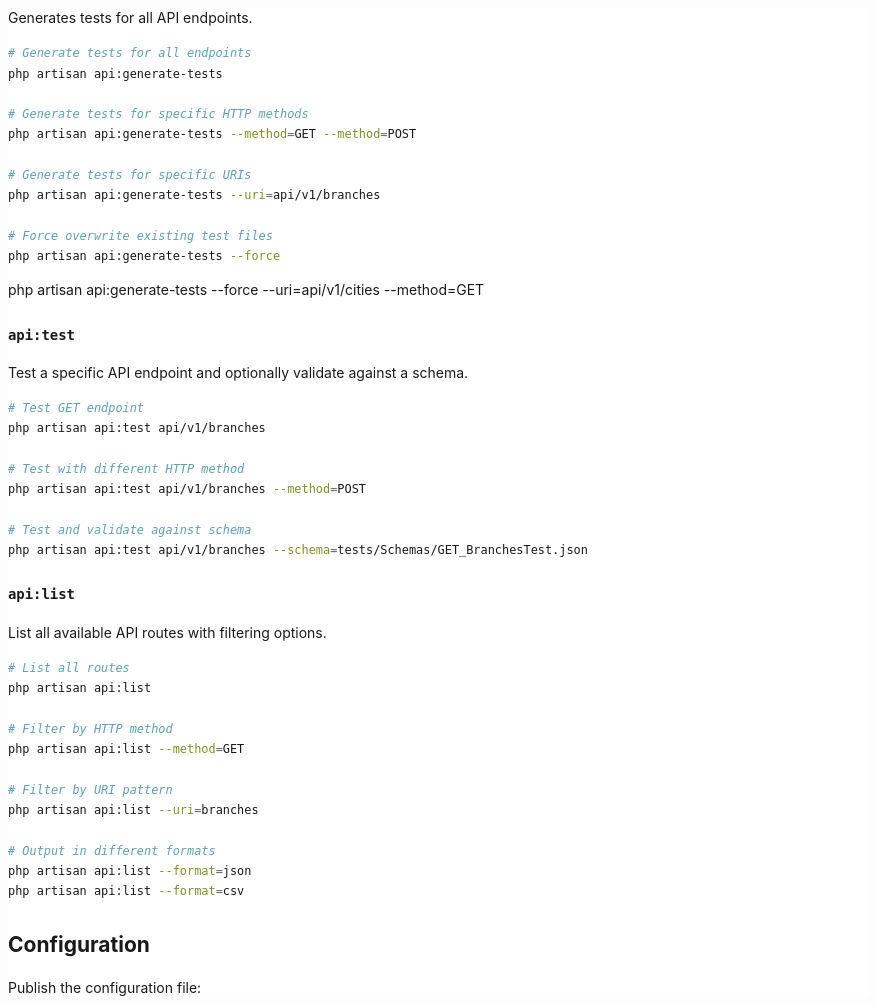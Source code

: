 Generates tests for all API endpoints.

```bash
# Generate tests for all endpoints
php artisan api:generate-tests

# Generate tests for specific HTTP methods
php artisan api:generate-tests --method=GET --method=POST

# Generate tests for specific URIs
php artisan api:generate-tests --uri=api/v1/branches

# Force overwrite existing test files
php artisan api:generate-tests --force
```
php artisan api:generate-tests --force --uri=api/v1/cities --method=GET

### `api:test`

Test a specific API endpoint and optionally validate against a schema.

```bash
# Test GET endpoint
php artisan api:test api/v1/branches

# Test with different HTTP method
php artisan api:test api/v1/branches --method=POST

# Test and validate against schema
php artisan api:test api/v1/branches --schema=tests/Schemas/GET_BranchesTest.json
```

### `api:list`

List all available API routes with filtering options.

```bash
# List all routes
php artisan api:list

# Filter by HTTP method
php artisan api:list --method=GET

# Filter by URI pattern
php artisan api:list --uri=branches

# Output in different formats
php artisan api:list --format=json
php artisan api:list --format=csv
```

## Configuration

Publish the configuration file:
